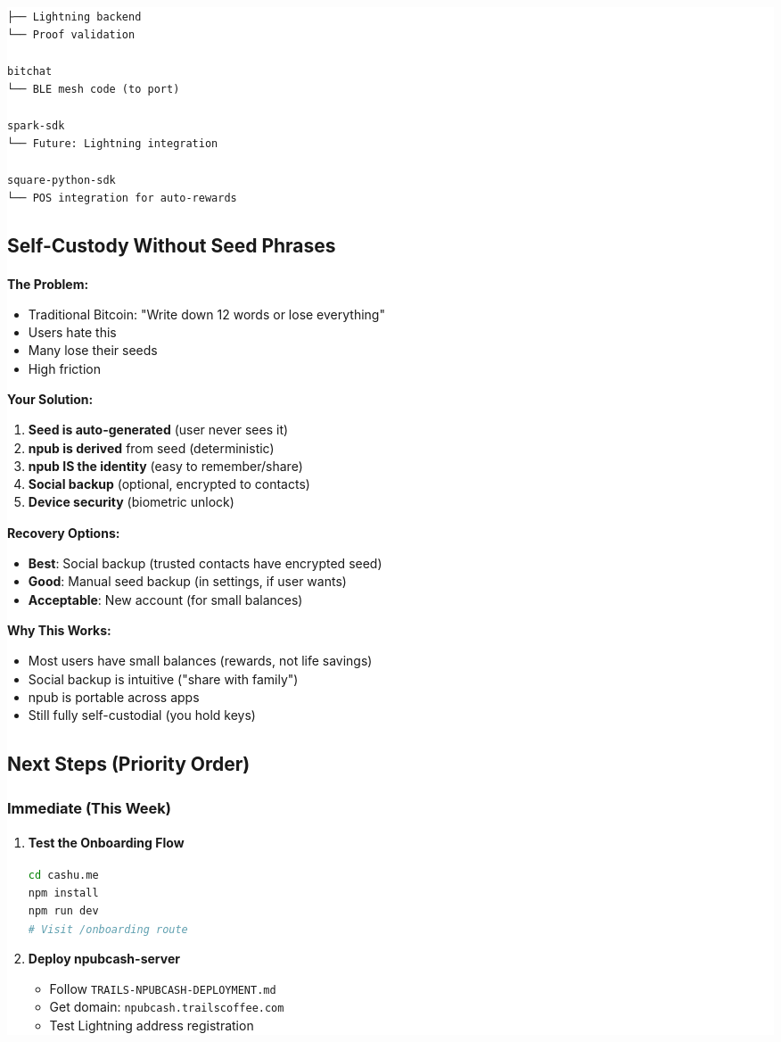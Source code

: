 ```
├── Lightning backend
└── Proof validation

bitchat
└── BLE mesh code (to port)

spark-sdk
└── Future: Lightning integration

square-python-sdk
└── POS integration for auto-rewards
```

## Self-Custody Without Seed Phrases

**The Problem:**
- Traditional Bitcoin: "Write down 12 words or lose everything"
- Users hate this
- Many lose their seeds
- High friction

**Your Solution:**
1. **Seed is auto-generated** (user never sees it)
2. **npub is derived** from seed (deterministic)
3. **npub IS the identity** (easy to remember/share)
4. **Social backup** (optional, encrypted to contacts)
5. **Device security** (biometric unlock)

**Recovery Options:**
- **Best**: Social backup (trusted contacts have encrypted seed)
- **Good**: Manual seed backup (in settings, if user wants)
- **Acceptable**: New account (for small balances)

**Why This Works:**
- Most users have small balances (rewards, not life savings)
- Social backup is intuitive ("share with family")
- npub is portable across apps
- Still fully self-custodial (you hold keys)

## Next Steps (Priority Order)

### Immediate (This Week)

1. **Test the Onboarding Flow**
   ```bash
   cd cashu.me
   npm install
   npm run dev
   # Visit /onboarding route
   ```

2. **Deploy npubcash-server**
   - Follow `TRAILS-NPUBCASH-DEPLOYMENT.md`
   - Get domain: `npubcash.trailscoffee.com`
   - Test Lightning address registration
